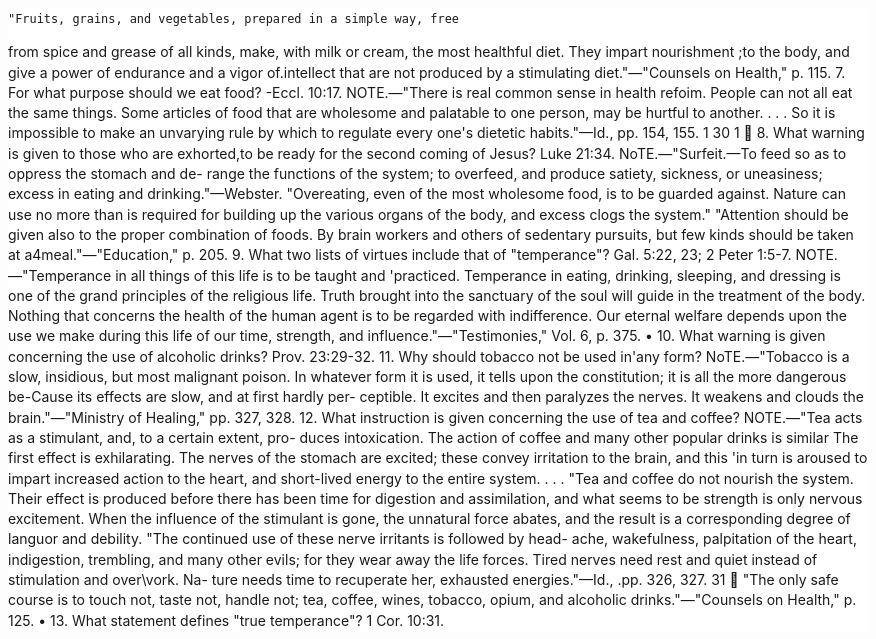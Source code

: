     "Fruits, grains, and vegetables, prepared in a simple way, free
from spice and grease of all kinds, make, with milk or cream, the most
healthful diet. They impart nourishment ;to the body, and give a
power of endurance and a vigor of.intellect that are not produced by
a stimulating diet."—"Counsels on Health," p. 115.
    7. For what purpose should we eat food? -Eccl. 10:17.
    NOTE.—"There is real common sense in health refoim. People can
not all eat the same things. Some articles of food that are wholesome
and palatable to one person, may be hurtful to another. . . . So it is
impossible to make an unvarying rule by which to regulate every one's
dietetic habits."—Id., pp. 154, 155.
                                   1 30 1
    8. What warning is given to those who are exhorted,to be ready
for the second coming of Jesus? Luke 21:34.
    NoTE.—"Surfeit.—To feed so as to oppress the stomach and de-
range the functions of the system; to overfeed, and produce satiety,
sickness, or uneasiness; excess in eating and drinking."—Webster.
    "Overeating, even of the most wholesome food, is to be guarded
against. Nature can use no more than is required for building up the
various organs of the body, and excess clogs the system." "Attention
should be given also to the proper combination of foods. By brain
workers and others of sedentary pursuits, but few kinds should be
taken at a4meal."—"Education," p. 205.
    9. What two lists of virtues include that of "temperance"? Gal.
5:22, 23; 2 Peter 1:5-7.
    NOTE.—"Temperance in all things of this life is to be taught and
'practiced. Temperance in eating, drinking, sleeping, and dressing is
 one of the grand principles of the religious life. Truth brought into
 the sanctuary of the soul will guide in the treatment of the body.
 Nothing that concerns the health of the human agent is to be regarded
 with indifference. Our eternal welfare depends upon the use we make
 during this life of our time, strength, and influence."—"Testimonies,"
 Vol. 6, p. 375.          •
    10. What warning is given concerning the use of alcoholic drinks?
 Prov. 23:29-32.
   11. Why should tobacco not be used in'any form?
   NoTE.—"Tobacco is a slow, insidious, but most malignant poison.
In whatever form it is used, it tells upon the constitution; it is all the
more dangerous be-Cause its effects are slow, and at first hardly per-
ceptible. It excites and then paralyzes the nerves. It weakens and
clouds the brain."—"Ministry of Healing," pp. 327, 328.
    12. What instruction is given concerning the use of tea and coffee?
    NOTE.—"Tea acts as a stimulant, and, to a certain extent, pro-
duces intoxication. The action of coffee and many other popular
drinks is similar The first effect is exhilarating. The nerves of the
stomach are excited; these convey irritation to the brain, and this 'in
turn is aroused to impart increased action to the heart, and short-lived
energy to the entire system. . . .
    "Tea and coffee do not nourish the system. Their effect is produced
before there has been time for digestion and assimilation, and what
seems to be strength is only nervous excitement. When the influence
of the stimulant is gone, the unnatural force abates, and the result is
a corresponding degree of languor and debility.
    "The continued use of these nerve irritants is followed by head-
ache, wakefulness, palpitation of the heart, indigestion, trembling,
and many other evils; for they wear away the life forces. Tired
nerves need rest and quiet instead of stimulation and over\vork. Na-
ture needs time to recuperate her, exhausted energies."—Id., .pp.
326, 327.
                                   31
   "The only safe course is to touch not, taste not, handle not; tea,
coffee, wines, tobacco, opium, and alcoholic drinks."—"Counsels on
Health," p. 125.            •
   13. What statement defines "true temperance"? 1 Cor. 10:31.